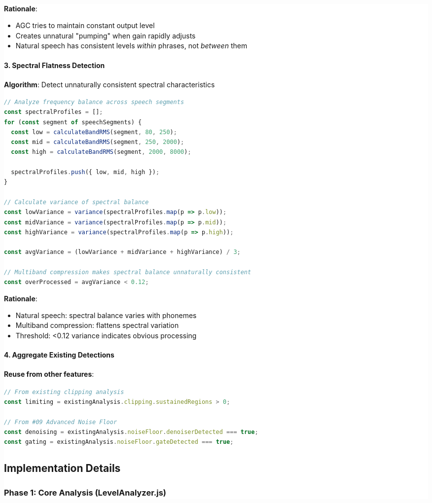 ```javascript
```

**Rationale**:
- AGC tries to maintain constant output level
- Creates unnatural "pumping" when gain rapidly adjusts
- Natural speech has consistent levels *within* phrases, not *between* them

#### 3. Spectral Flatness Detection

**Algorithm**: Detect unnaturally consistent spectral characteristics

```javascript
// Analyze frequency balance across speech segments
const spectralProfiles = [];
for (const segment of speechSegments) {
  const low = calculateBandRMS(segment, 80, 250);
  const mid = calculateBandRMS(segment, 250, 2000);
  const high = calculateBandRMS(segment, 2000, 8000);

  spectralProfiles.push({ low, mid, high });
}

// Calculate variance of spectral balance
const lowVariance = variance(spectralProfiles.map(p => p.low));
const midVariance = variance(spectralProfiles.map(p => p.mid));
const highVariance = variance(spectralProfiles.map(p => p.high));

const avgVariance = (lowVariance + midVariance + highVariance) / 3;

// Multiband compression makes spectral balance unnaturally consistent
const overProcessed = avgVariance < 0.12;
```

**Rationale**:
- Natural speech: spectral balance varies with phonemes
- Multiband compression: flattens spectral variation
- Threshold: <0.12 variance indicates obvious processing

#### 4. Aggregate Existing Detections

**Reuse from other features**:
```javascript
// From existing clipping analysis
const limiting = existingAnalysis.clipping.sustainedRegions > 0;

// From #09 Advanced Noise Floor
const denoising = existingAnalysis.noiseFloor.denoiserDetected === true;
const gating = existingAnalysis.noiseFloor.gateDetected === true;
```

## Implementation Details

### Phase 1: Core Analysis (LevelAnalyzer.js)
